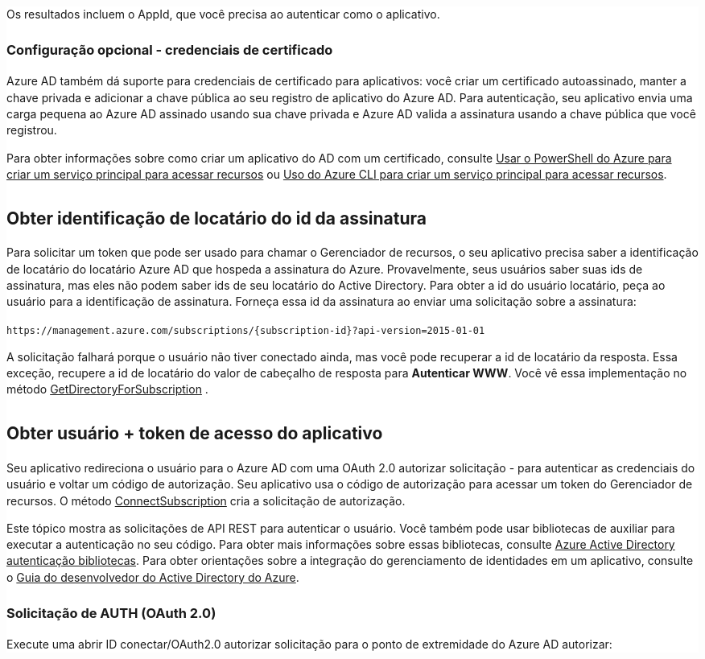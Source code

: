 Os resultados incluem o AppId, que você precisa ao autenticar como o aplicativo.

### <a name="optional-configuration---certificate-credential"></a>Configuração opcional - credenciais de certificado

Azure AD também dá suporte para credenciais de certificado para aplicativos: você criar um certificado autoassinado, manter a chave privada e adicionar a chave pública ao seu registro de aplicativo do Azure AD. Para autenticação, seu aplicativo envia uma carga pequena ao Azure AD assinado usando sua chave privada e Azure AD valida a assinatura usando a chave pública que você registrou.

Para obter informações sobre como criar um aplicativo do AD com um certificado, consulte [Usar o PowerShell do Azure para criar um serviço principal para acessar recursos](resource-group-authenticate-service-principal.md#create-service-principal-with-certificate) ou [Uso do Azure CLI para criar um serviço principal para acessar recursos](resource-group-authenticate-service-principal-cli.md#create-service-principal-with-certificate).

## <a name="get-tenant-id-from-subscription-id"></a>Obter identificação de locatário do id da assinatura

Para solicitar um token que pode ser usado para chamar o Gerenciador de recursos, o seu aplicativo precisa saber a identificação de locatário do locatário Azure AD que hospeda a assinatura do Azure. Provavelmente, seus usuários saber suas ids de assinatura, mas eles não podem saber ids de seu locatário do Active Directory. Para obter a id do usuário locatário, peça ao usuário para a identificação de assinatura. Forneça essa id da assinatura ao enviar uma solicitação sobre a assinatura:

    https://management.azure.com/subscriptions/{subscription-id}?api-version=2015-01-01

A solicitação falhará porque o usuário não tiver conectado ainda, mas você pode recuperar a id de locatário da resposta. Essa exceção, recupere a id de locatário do valor de cabeçalho de resposta para **Autenticar WWW**. Você vê essa implementação no método [GetDirectoryForSubscription](https://github.com/dushyantgill/VipSwapper/blob/master/CloudSense/CloudSense/AzureResourceManagerUtil.cs#L20) .

## <a name="get-user--app-access-token"></a>Obter usuário + token de acesso do aplicativo

Seu aplicativo redireciona o usuário para o Azure AD com uma OAuth 2.0 autorizar solicitação - para autenticar as credenciais do usuário e voltar um código de autorização. Seu aplicativo usa o código de autorização para acessar um token do Gerenciador de recursos. O método [ConnectSubscription](https://github.com/dushyantgill/VipSwapper/blob/master/CloudSense/CloudSense/Controllers/HomeController.cs#L42) cria a solicitação de autorização.

Este tópico mostra as solicitações de API REST para autenticar o usuário. Você também pode usar bibliotecas de auxiliar para executar a autenticação no seu código. Para obter mais informações sobre essas bibliotecas, consulte [Azure Active Directory autenticação bibliotecas](./active-directory/active-directory-authentication-libraries.md). Para obter orientações sobre a integração do gerenciamento de identidades em um aplicativo, consulte o [Guia do desenvolvedor do Active Directory do Azure](./active-directory/active-directory-developers-guide.md).

### <a name="auth-request-oauth-20"></a>Solicitação de AUTH (OAuth 2.0)

Execute uma abrir ID conectar/OAuth2.0 autorizar solicitação para o ponto de extremidade do Azure AD autorizar:
